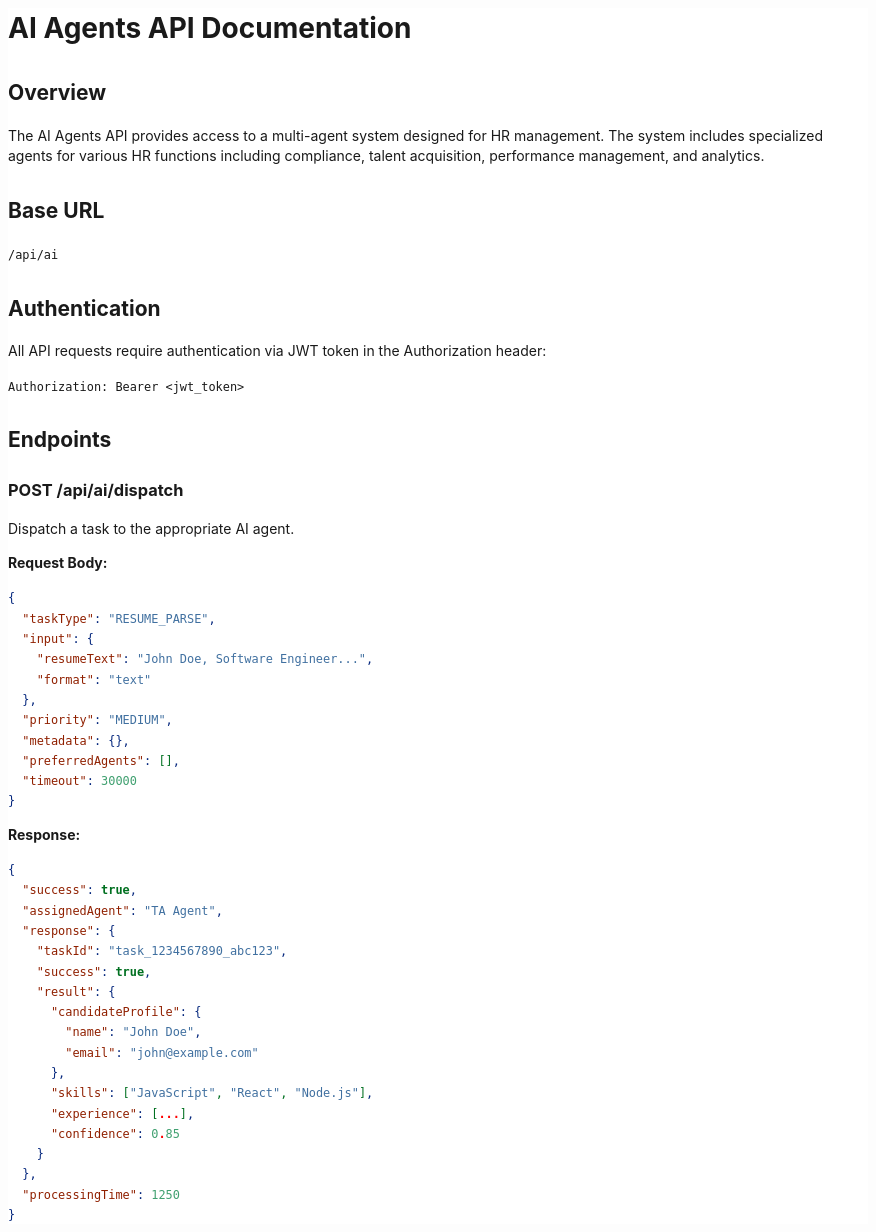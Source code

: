 # AI Agents API Documentation

## Overview

The AI Agents API provides access to a multi-agent system designed for HR management. The system includes specialized agents for various HR functions including compliance, talent acquisition, performance management, and analytics.

## Base URL

```
/api/ai
```

## Authentication

All API requests require authentication via JWT token in the Authorization header:

```
Authorization: Bearer <jwt_token>
```

## Endpoints

### POST /api/ai/dispatch

Dispatch a task to the appropriate AI agent.

**Request Body:**
```json
{
  "taskType": "RESUME_PARSE",
  "input": {
    "resumeText": "John Doe, Software Engineer...",
    "format": "text"
  },
  "priority": "MEDIUM",
  "metadata": {},
  "preferredAgents": [],
  "timeout": 30000
}
```

**Response:**
```json
{
  "success": true,
  "assignedAgent": "TA Agent",
  "response": {
    "taskId": "task_1234567890_abc123",
    "success": true,
    "result": {
      "candidateProfile": {
        "name": "John Doe",
        "email": "john@example.com"
      },
      "skills": ["JavaScript", "React", "Node.js"],
      "experience": [...],
      "confidence": 0.85
    }
  },
  "processingTime": 1250
}
```